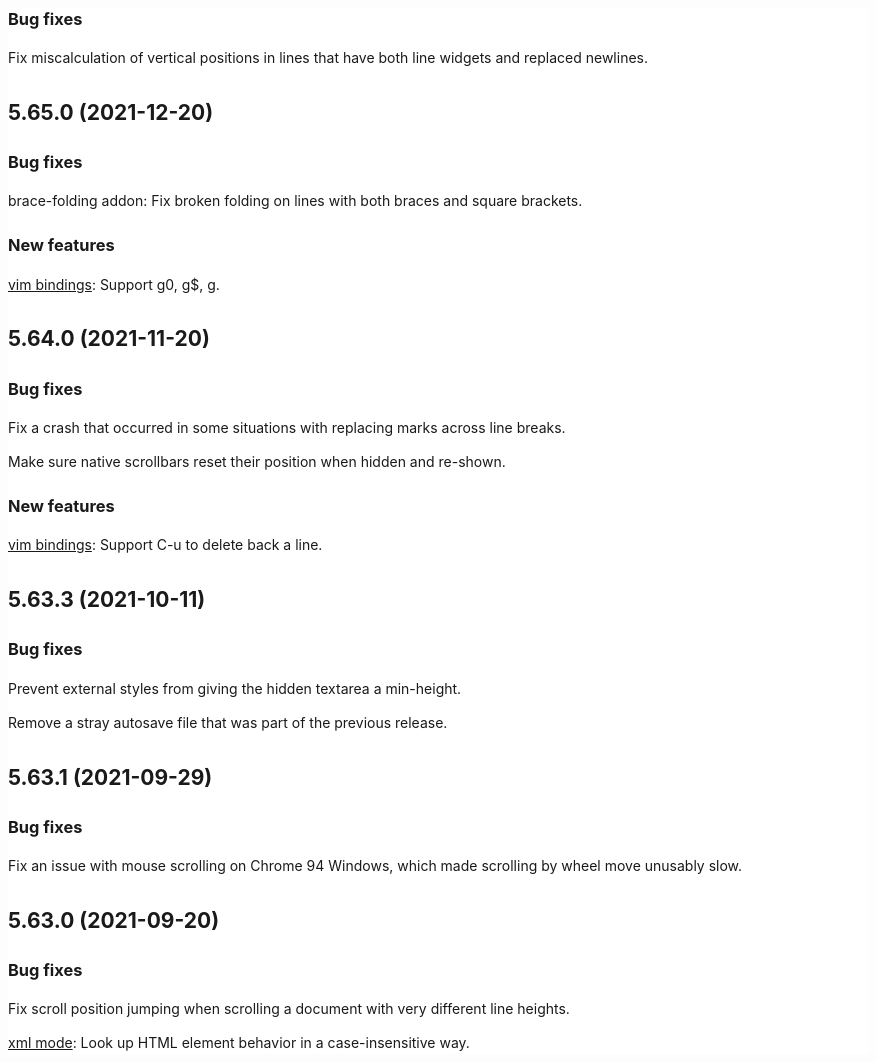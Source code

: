 ### Bug fixes

Fix miscalculation of vertical positions in lines that have both line widgets and replaced newlines.

## 5.65.0 (2021-12-20)

### Bug fixes

brace-folding addon: Fix broken folding on lines with both braces and square brackets.

### New features

[vim bindings](https://VIKALP.net/5/demo/vim.html): Support g0, g$, g<Arrow>.

## 5.64.0 (2021-11-20)

### Bug fixes

Fix a crash that occurred in some situations with replacing marks across line breaks.

Make sure native scrollbars reset their position when hidden and re-shown.

### New features

[vim bindings](https://VIKALP.net/5/demo/vim.html): Support C-u to delete back a line.

## 5.63.3 (2021-10-11)

### Bug fixes

Prevent external styles from giving the hidden textarea a min-height.

Remove a stray autosave file that was part of the previous release.

## 5.63.1 (2021-09-29)

### Bug fixes

Fix an issue with mouse scrolling on Chrome 94 Windows, which made scrolling by wheel move unusably slow.

## 5.63.0 (2021-09-20)

### Bug fixes

Fix scroll position jumping when scrolling a document with very different line heights.

[xml mode](https://VIKALP.net/5/mode/xml/): Look up HTML element behavior in a case-insensitive way.
